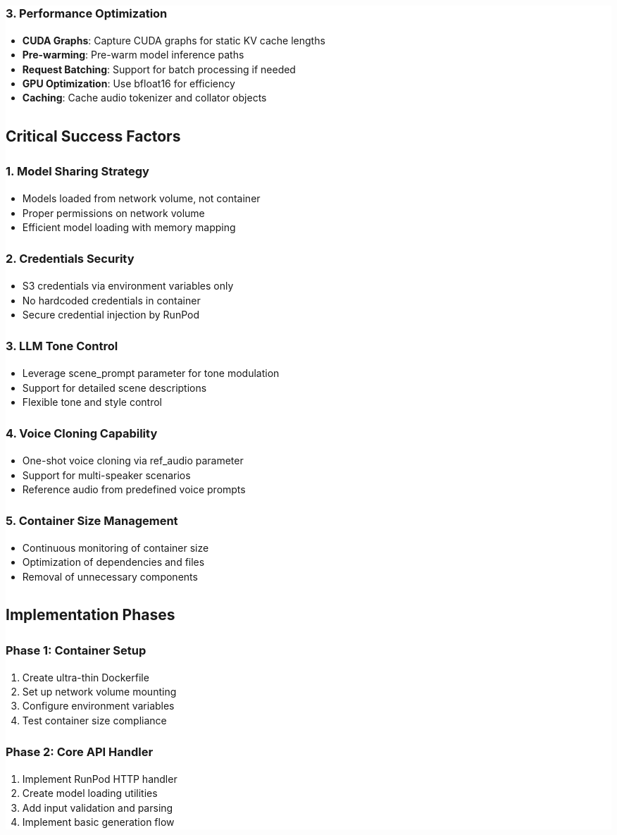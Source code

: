 ### 3. Performance Optimization
- **CUDA Graphs**: Capture CUDA graphs for static KV cache lengths
- **Pre-warming**: Pre-warm model inference paths
- **Request Batching**: Support for batch processing if needed
- **GPU Optimization**: Use bfloat16 for efficiency
- **Caching**: Cache audio tokenizer and collator objects

## Critical Success Factors

### 1. Model Sharing Strategy
- Models loaded from network volume, not container
- Proper permissions on network volume
- Efficient model loading with memory mapping

### 2. Credentials Security
- S3 credentials via environment variables only
- No hardcoded credentials in container
- Secure credential injection by RunPod

### 3. LLM Tone Control
- Leverage scene_prompt parameter for tone modulation
- Support for detailed scene descriptions
- Flexible tone and style control

### 4. Voice Cloning Capability
- One-shot voice cloning via ref_audio parameter
- Support for multi-speaker scenarios
- Reference audio from predefined voice prompts

### 5. Container Size Management
- Continuous monitoring of container size
- Optimization of dependencies and files
- Removal of unnecessary components

## Implementation Phases

### Phase 1: Container Setup
1. Create ultra-thin Dockerfile
2. Set up network volume mounting
3. Configure environment variables
4. Test container size compliance

### Phase 2: Core API Handler
1. Implement RunPod HTTP handler
2. Create model loading utilities
3. Add input validation and parsing
4. Implement basic generation flow
